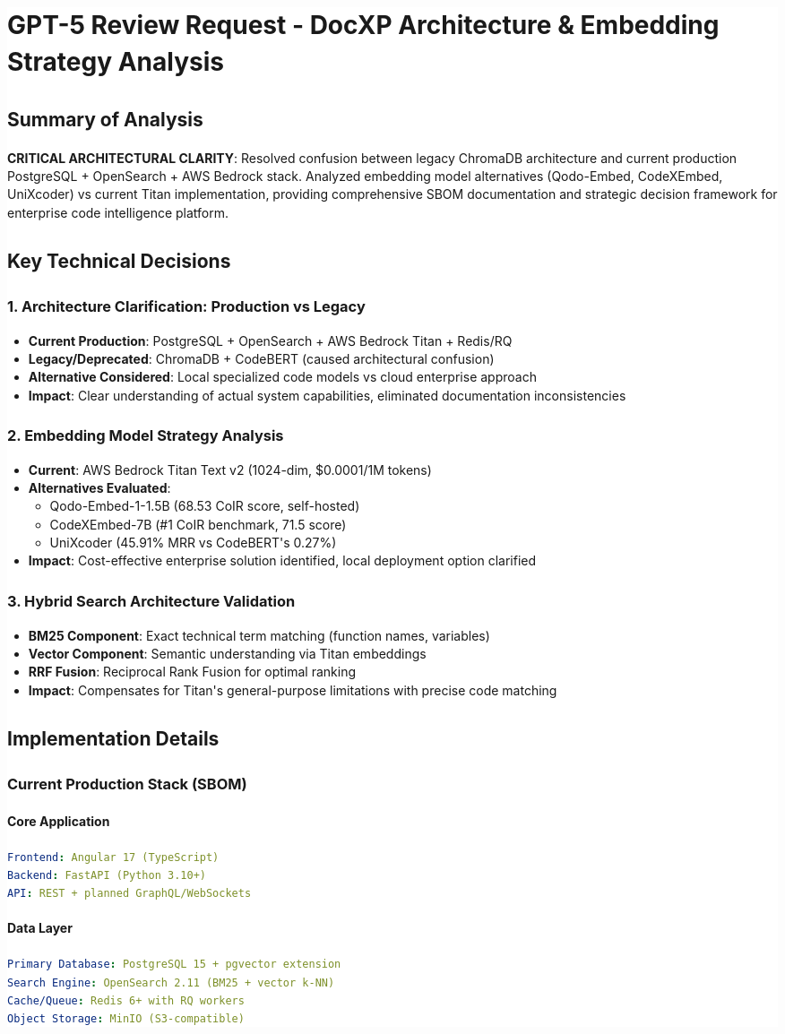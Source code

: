 # GPT-5 Review Request - DocXP Architecture & Embedding Strategy Analysis

## Summary of Analysis
**CRITICAL ARCHITECTURAL CLARITY**: Resolved confusion between legacy ChromaDB architecture and current production PostgreSQL + OpenSearch + AWS Bedrock stack. Analyzed embedding model alternatives (Qodo-Embed, CodeXEmbed, UniXcoder) vs current Titan implementation, providing comprehensive SBOM documentation and strategic decision framework for enterprise code intelligence platform.

## Key Technical Decisions

### 1. **Architecture Clarification: Production vs Legacy**
- **Current Production**: PostgreSQL + OpenSearch + AWS Bedrock Titan + Redis/RQ
- **Legacy/Deprecated**: ChromaDB + CodeBERT (caused architectural confusion)
- **Alternative Considered**: Local specialized code models vs cloud enterprise approach
- **Impact**: Clear understanding of actual system capabilities, eliminated documentation inconsistencies

### 2. **Embedding Model Strategy Analysis**
- **Current**: AWS Bedrock Titan Text v2 (1024-dim, $0.0001/1M tokens)
- **Alternatives Evaluated**: 
  - Qodo-Embed-1-1.5B (68.53 CoIR score, self-hosted)
  - CodeXEmbed-7B (#1 CoIR benchmark, 71.5 score)
  - UniXcoder (45.91% MRR vs CodeBERT's 0.27%)
- **Impact**: Cost-effective enterprise solution identified, local deployment option clarified

### 3. **Hybrid Search Architecture Validation**
- **BM25 Component**: Exact technical term matching (function names, variables)
- **Vector Component**: Semantic understanding via Titan embeddings
- **RRF Fusion**: Reciprocal Rank Fusion for optimal ranking
- **Impact**: Compensates for Titan's general-purpose limitations with precise code matching

## Implementation Details

### Current Production Stack (SBOM)

#### **Core Application**
```yaml
Frontend: Angular 17 (TypeScript)
Backend: FastAPI (Python 3.10+)
API: REST + planned GraphQL/WebSockets
```

#### **Data Layer**
```yaml
Primary Database: PostgreSQL 15 + pgvector extension
Search Engine: OpenSearch 2.11 (BM25 + vector k-NN)
Cache/Queue: Redis 6+ with RQ workers
Object Storage: MinIO (S3-compatible)
```
